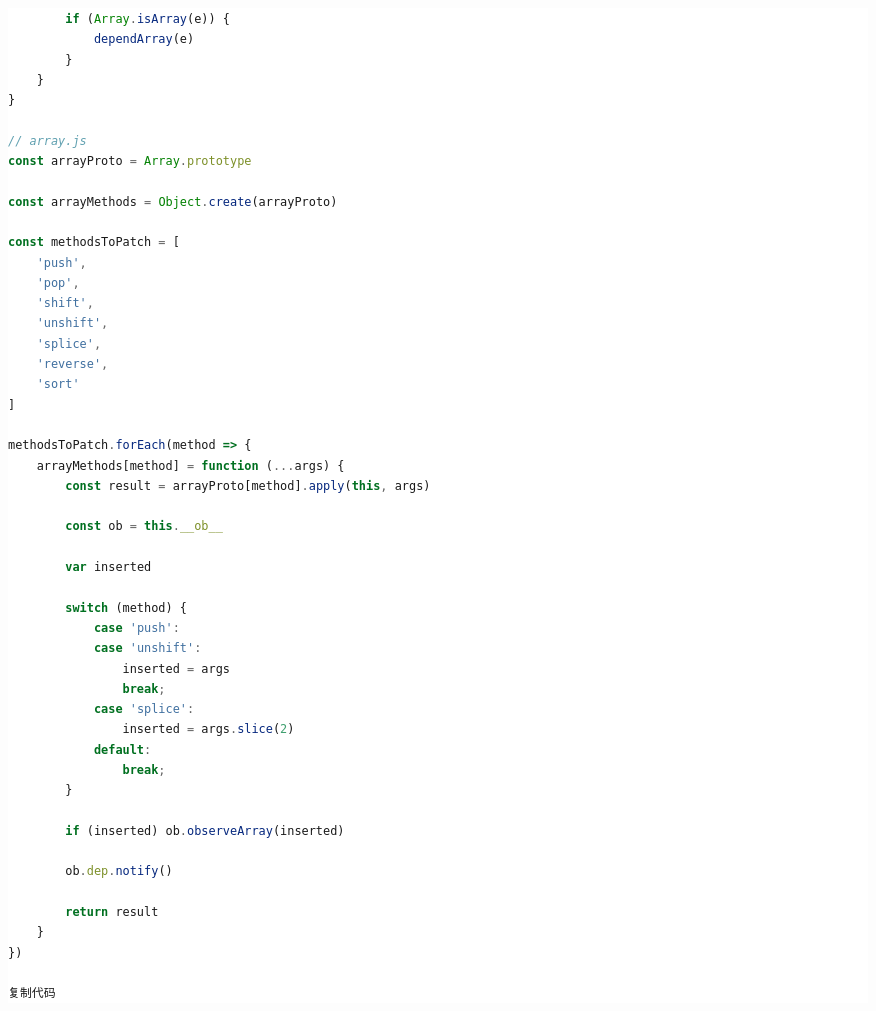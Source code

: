 ```js
        if (Array.isArray(e)) {
            dependArray(e)
        }
    }
}

// array.js
const arrayProto = Array.prototype

const arrayMethods = Object.create(arrayProto)

const methodsToPatch = [
    'push',
    'pop',
    'shift',
    'unshift',
    'splice',
    'reverse',
    'sort'
]

methodsToPatch.forEach(method => {
    arrayMethods[method] = function (...args) {
        const result = arrayProto[method].apply(this, args)

        const ob = this.__ob__

        var inserted

        switch (method) {
            case 'push':
            case 'unshift':
                inserted = args
                break;
            case 'splice':
                inserted = args.slice(2)
            default:
                break;
        }

        if (inserted) ob.observeArray(inserted)

        ob.dep.notify()

        return result
    }
})

复制代码
```
